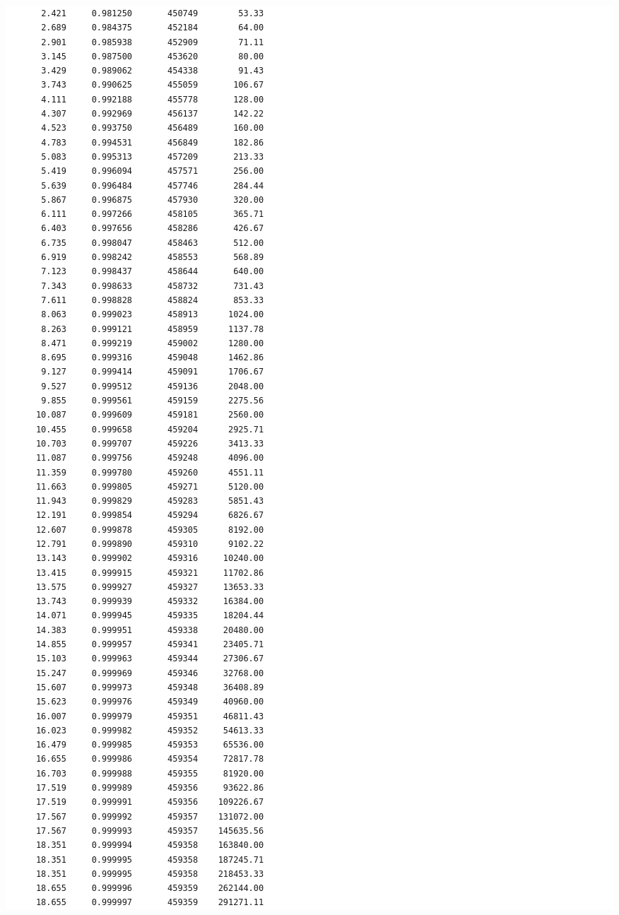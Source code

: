 ```sh
       2.421     0.981250       450749        53.33
       2.689     0.984375       452184        64.00
       2.901     0.985938       452909        71.11
       3.145     0.987500       453620        80.00
       3.429     0.989062       454338        91.43
       3.743     0.990625       455059       106.67
       4.111     0.992188       455778       128.00
       4.307     0.992969       456137       142.22
       4.523     0.993750       456489       160.00
       4.783     0.994531       456849       182.86
       5.083     0.995313       457209       213.33
       5.419     0.996094       457571       256.00
       5.639     0.996484       457746       284.44
       5.867     0.996875       457930       320.00
       6.111     0.997266       458105       365.71
       6.403     0.997656       458286       426.67
       6.735     0.998047       458463       512.00
       6.919     0.998242       458553       568.89
       7.123     0.998437       458644       640.00
       7.343     0.998633       458732       731.43
       7.611     0.998828       458824       853.33
       8.063     0.999023       458913      1024.00
       8.263     0.999121       458959      1137.78
       8.471     0.999219       459002      1280.00
       8.695     0.999316       459048      1462.86
       9.127     0.999414       459091      1706.67
       9.527     0.999512       459136      2048.00
       9.855     0.999561       459159      2275.56
      10.087     0.999609       459181      2560.00
      10.455     0.999658       459204      2925.71
      10.703     0.999707       459226      3413.33
      11.087     0.999756       459248      4096.00
      11.359     0.999780       459260      4551.11
      11.663     0.999805       459271      5120.00
      11.943     0.999829       459283      5851.43
      12.191     0.999854       459294      6826.67
      12.607     0.999878       459305      8192.00
      12.791     0.999890       459310      9102.22
      13.143     0.999902       459316     10240.00
      13.415     0.999915       459321     11702.86
      13.575     0.999927       459327     13653.33
      13.743     0.999939       459332     16384.00
      14.071     0.999945       459335     18204.44
      14.383     0.999951       459338     20480.00
      14.855     0.999957       459341     23405.71
      15.103     0.999963       459344     27306.67
      15.247     0.999969       459346     32768.00
      15.607     0.999973       459348     36408.89
      15.623     0.999976       459349     40960.00
      16.007     0.999979       459351     46811.43
      16.023     0.999982       459352     54613.33
      16.479     0.999985       459353     65536.00
      16.655     0.999986       459354     72817.78
      16.703     0.999988       459355     81920.00
      17.519     0.999989       459356     93622.86
      17.519     0.999991       459356    109226.67
      17.567     0.999992       459357    131072.00
      17.567     0.999993       459357    145635.56
      18.351     0.999994       459358    163840.00
      18.351     0.999995       459358    187245.71
      18.351     0.999995       459358    218453.33
      18.655     0.999996       459359    262144.00
      18.655     0.999997       459359    291271.11
```